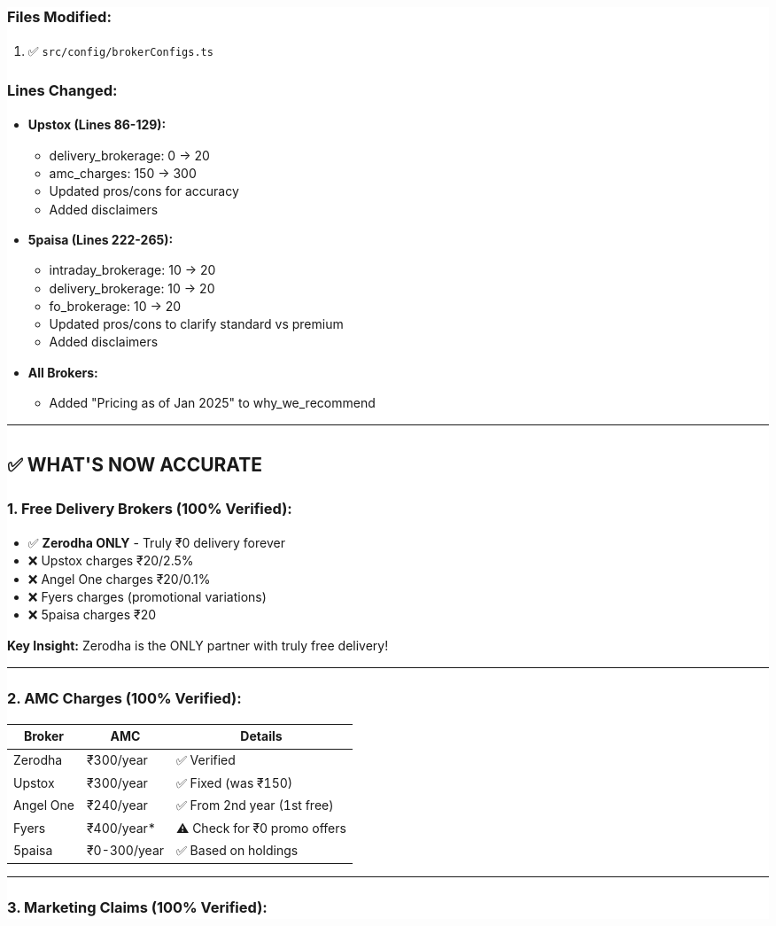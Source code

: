 ### **Files Modified:**
1. ✅ `src/config/brokerConfigs.ts`

### **Lines Changed:**
- **Upstox (Lines 86-129):**
  - delivery_brokerage: 0 → 20
  - amc_charges: 150 → 300
  - Updated pros/cons for accuracy
  - Added disclaimers

- **5paisa (Lines 222-265):**
  - intraday_brokerage: 10 → 20
  - delivery_brokerage: 10 → 20
  - fo_brokerage: 10 → 20
  - Updated pros/cons to clarify standard vs premium
  - Added disclaimers

- **All Brokers:**
  - Added "Pricing as of Jan 2025" to why_we_recommend

---

## ✅ WHAT'S NOW ACCURATE

### **1. Free Delivery Brokers (100% Verified):**
- ✅ **Zerodha ONLY** - Truly ₹0 delivery forever
- ❌ Upstox charges ₹20/2.5%
- ❌ Angel One charges ₹20/0.1%
- ❌ Fyers charges (promotional variations)
- ❌ 5paisa charges ₹20

**Key Insight:** Zerodha is the ONLY partner with truly free delivery!

---

### **2. AMC Charges (100% Verified):**
| Broker | AMC | Details |
|--------|-----|---------|
| Zerodha | ₹300/year | ✅ Verified |
| Upstox | ₹300/year | ✅ Fixed (was ₹150) |
| Angel One | ₹240/year | ✅ From 2nd year (1st free) |
| Fyers | ₹400/year* | ⚠️ Check for ₹0 promo offers |
| 5paisa | ₹0-300/year | ✅ Based on holdings |

---

### **3. Marketing Claims (100% Verified):**
